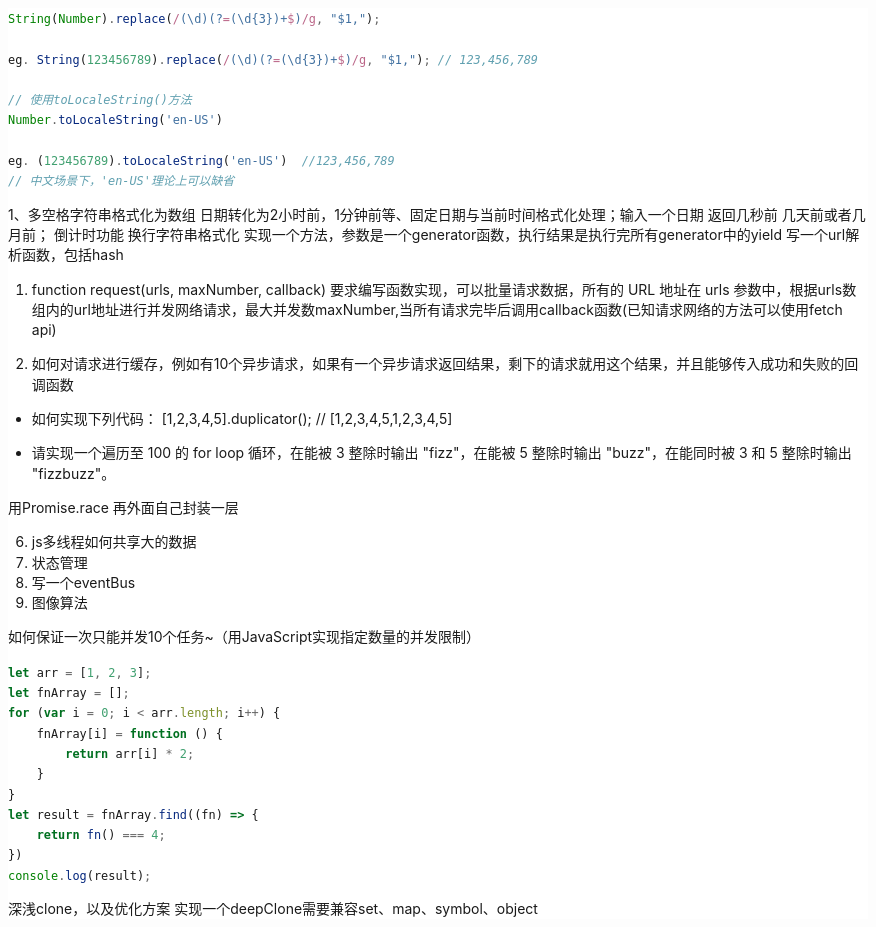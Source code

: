 ```javascript
String(Number).replace(/(\d)(?=(\d{3})+$)/g, "$1,");

eg. String(123456789).replace(/(\d)(?=(\d{3})+$)/g, "$1,"); // 123,456,789

// 使用toLocaleString()方法
Number.toLocaleString('en-US')

eg. (123456789).toLocaleString('en-US')  //123,456,789
// 中文场景下，'en-US'理论上可以缺省
```


1、多空格字符串格式化为数组
日期转化为2小时前，1分钟前等、固定日期与当前时间格式化处理；输入一个日期 返回几秒前 几天前或者几月前；
倒计时功能
换行字符串格式化
实现一个方法，参数是一个generator函数，执行结果是执行完所有generator中的yield
写一个url解析函数，包括hash
1. function request(urls, maxNumber, callback) 要求编写函数实现，可以批量请求数据，所有的 URL 地址在 urls 参数中，根据urls数组内的url地址进行并发网络请求，最大并发数maxNumber,当所有请求完毕后调用callback函数(已知请求网络的方法可以使用fetch api)

2. 如何对请求进行缓存，例如有10个异步请求，如果有一个异步请求返回结果，剩下的请求就用这个结果，并且能够传入成功和失败的回调函数

- 如何实现下列代码：
 [1,2,3,4,5].duplicator(); // [1,2,3,4,5,1,2,3,4,5]

- 请实现一个遍历至 100 的 for loop 循环，在能被 3 整除时输出 "fizz"，在能被 5 整除时输出 "buzz"，在能同时被 3 和 5 整除时输出 "fizzbuzz"。

用Promise.race 再外面自己封装一层

6. js多线程如何共享大的数据
4. 状态管理 
1. 写一个eventBus
5. 图像算法 


如何保证一次只能并发10个任务~（用JavaScript实现指定数量的并发限制）

```javascript
let arr = [1, 2, 3];
let fnArray = [];
for (var i = 0; i < arr.length; i++) {
    fnArray[i] = function () {
        return arr[i] * 2;
    }
}
let result = fnArray.find((fn) => {
    return fn() === 4;
})
console.log(result);

```
深浅clone，以及优化方案
实现一个deepClone需要兼容set、map、symbol、object

